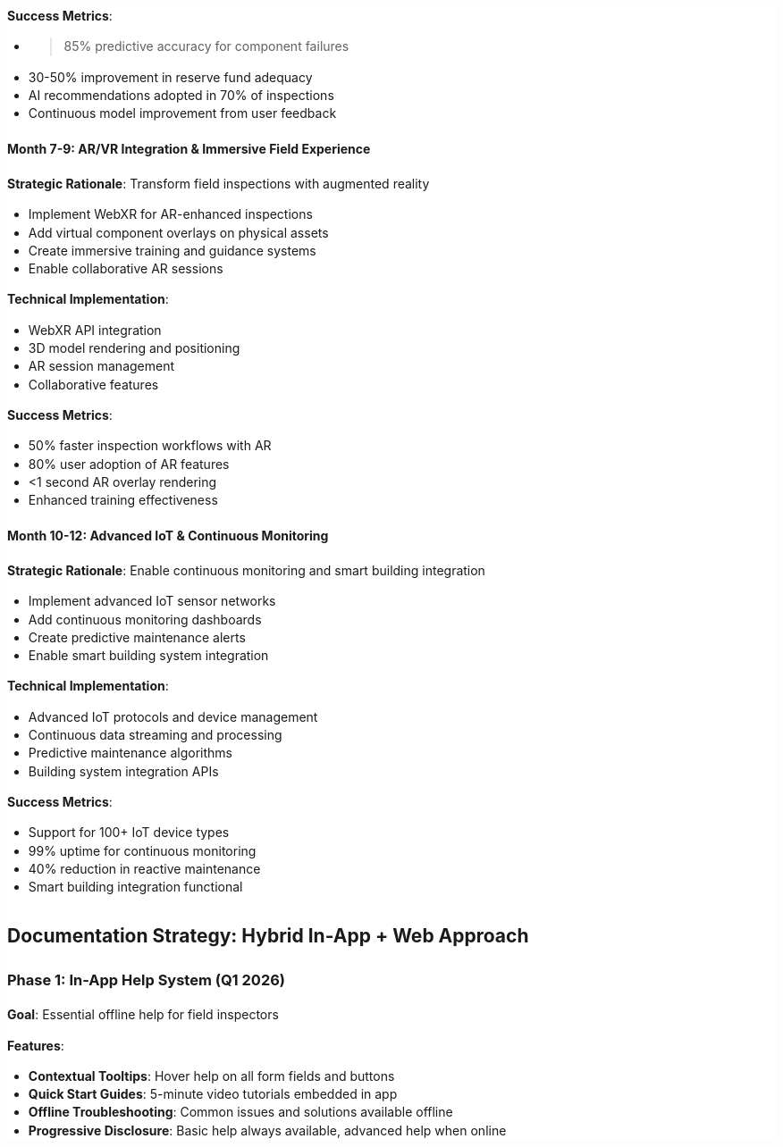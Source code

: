 **Success Metrics**:
- >85% predictive accuracy for component failures
- 30-50% improvement in reserve fund adequacy
- AI recommendations adopted in 70% of inspections
- Continuous model improvement from user feedback

#### Month 7-9: AR/VR Integration & Immersive Field Experience
**Strategic Rationale**: Transform field inspections with augmented reality
- Implement WebXR for AR-enhanced inspections
- Add virtual component overlays on physical assets
- Create immersive training and guidance systems
- Enable collaborative AR sessions

**Technical Implementation**:
- WebXR API integration
- 3D model rendering and positioning
- AR session management
- Collaborative features

**Success Metrics**:
- 50% faster inspection workflows with AR
- 80% user adoption of AR features
- <1 second AR overlay rendering
- Enhanced training effectiveness

#### Month 10-12: Advanced IoT & Continuous Monitoring
**Strategic Rationale**: Enable continuous monitoring and smart building integration
- Implement advanced IoT sensor networks
- Add continuous monitoring dashboards
- Create predictive maintenance alerts
- Enable smart building system integration

**Technical Implementation**:
- Advanced IoT protocols and device management
- Continuous data streaming and processing
- Predictive maintenance algorithms
- Building system integration APIs

**Success Metrics**:
- Support for 100+ IoT device types
- 99% uptime for continuous monitoring
- 40% reduction in reactive maintenance
- Smart building integration functional

## Documentation Strategy: Hybrid In-App + Web Approach

### Phase 1: In-App Help System (Q1 2026)
**Goal**: Essential offline help for field inspectors

**Features**:
- **Contextual Tooltips**: Hover help on all form fields and buttons
- **Quick Start Guides**: 5-minute video tutorials embedded in app
- **Offline Troubleshooting**: Common issues and solutions available offline
- **Progressive Disclosure**: Basic help always available, advanced help when online
